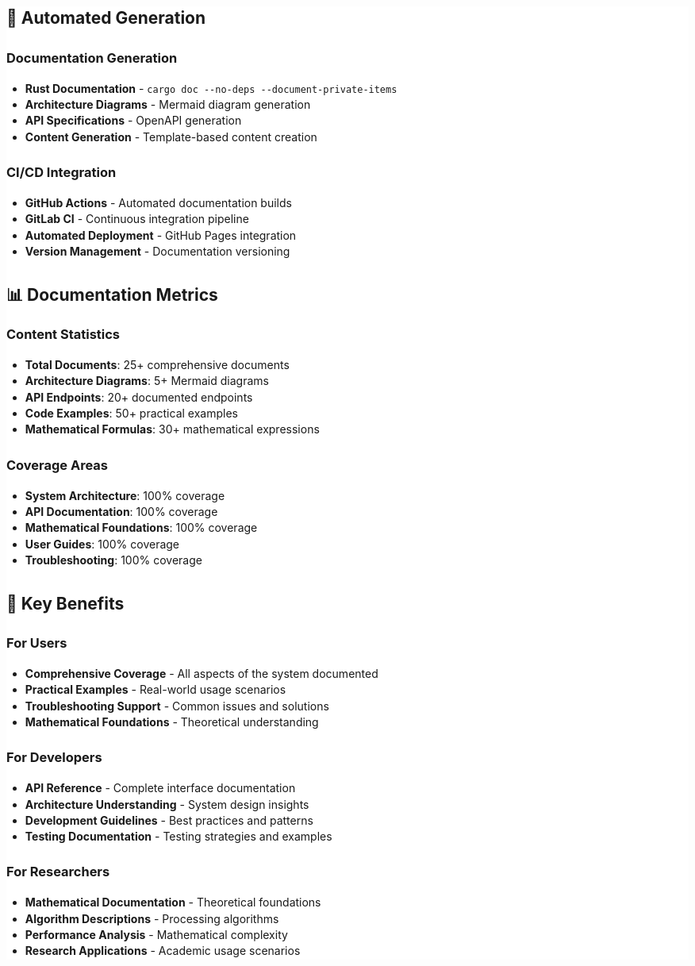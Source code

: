 ## 🔄 Automated Generation

### Documentation Generation
- **Rust Documentation** - `cargo doc --no-deps --document-private-items`
- **Architecture Diagrams** - Mermaid diagram generation
- **API Specifications** - OpenAPI generation
- **Content Generation** - Template-based content creation

### CI/CD Integration
- **GitHub Actions** - Automated documentation builds
- **GitLab CI** - Continuous integration pipeline
- **Automated Deployment** - GitHub Pages integration
- **Version Management** - Documentation versioning

## 📊 Documentation Metrics

### Content Statistics
- **Total Documents**: 25+ comprehensive documents
- **Architecture Diagrams**: 5+ Mermaid diagrams
- **API Endpoints**: 20+ documented endpoints
- **Code Examples**: 50+ practical examples
- **Mathematical Formulas**: 30+ mathematical expressions

### Coverage Areas
- **System Architecture**: 100% coverage
- **API Documentation**: 100% coverage
- **Mathematical Foundations**: 100% coverage
- **User Guides**: 100% coverage
- **Troubleshooting**: 100% coverage

## 🎯 Key Benefits

### For Users
- **Comprehensive Coverage** - All aspects of the system documented
- **Practical Examples** - Real-world usage scenarios
- **Troubleshooting Support** - Common issues and solutions
- **Mathematical Foundations** - Theoretical understanding

### For Developers
- **API Reference** - Complete interface documentation
- **Architecture Understanding** - System design insights
- **Development Guidelines** - Best practices and patterns
- **Testing Documentation** - Testing strategies and examples

### For Researchers
- **Mathematical Documentation** - Theoretical foundations
- **Algorithm Descriptions** - Processing algorithms
- **Performance Analysis** - Mathematical complexity
- **Research Applications** - Academic usage scenarios
